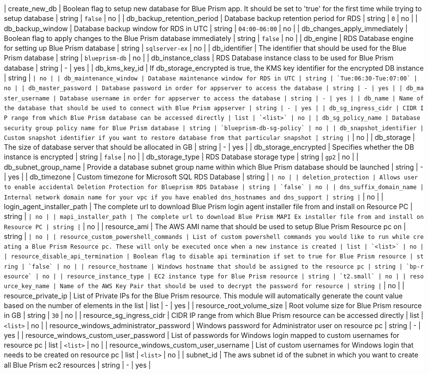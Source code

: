 | create_new_db | Boolean flag to setup new database for Blue Prism app. It should be set to 'true' for the first time while trying to setup database | string | `false` | no |
| db_backup_retention_period | Database backup retention period for RDS | string | `0` | no |
| db_backup_window | Database backup window for RDS in UTC | string | `04:00-06:00` | no |
| db_changes_apply_immediately | Boolean flag to apply changes to the Blue Prism database immediately | string | `false` | no |
| db_engine | RDS Database engine for setting up Blue Prism database | string | `sqlserver-ex` | no |
| db_identifier | The identifier that should be used for the Blue Prism database | string | `blueprism-db` | no |
| db_instance_class | RDS Database instance class to be used for Blue Prism database | string | - | yes |
| db_kms_key_id | If db_storage_encrypted is true, the KMS key identifier for the encrypted DB instance | string | `` | no |
| db_maintenance_window | Database maintenance window for RDS in UTC | string | `Tue:06:30-Tue:07:00` | no |
| db_master_password | Database password in order for appserver to access the database | string | - | yes |
| db_master_username | Database username in order for appserver to access the database | string | - | yes |
| db_name | Name of the database that should be used to connect with Blue Prism appserver | string | - | yes |
| db_sg_ingress_cidr | CIDR IP range from which Blue Prism database can be accessed directly | list | `<list>` | no |
| db_sg_policy_name | Database security group policy name for Blue Prism database | string | `blueprism-db-sg-policy` | no |
| db_snapshot_identifier | Custom snapshot identifier if you want to restore database from that particular snapshot | string | `` | no |
| db_storage | The size of database server that should be allocated in GB | string | - | yes |
| db_storage_encrypted | Specifies whether the DB instance is encrypted | string | `false` | no |
| db_storage_type | RDS Database storage type | string | `gp2` | no |
| db_subnet_group_name | Provide a database subnet group name within which Blue Prism database should be launched | string | - | yes |
| db_timezone | Custom timezone for Microsoft SQL RDS Database | string | `` | no |
| deletion_protection | Allows user to enable accidental Deletion Protection for Blueprism RDS Database | string | `false` | no |
| dns_suffix_domain_name | Internal network domain name for your vpc if you have enabled dns_hostnames and dns_support | string | `` | no |
| login_agent_installer_path | The complete url to download Blue Prism login agent installer file from and install on Resource PC | string | `` | no |
| mapi_installer_path | The complete url to download Blue Prism MAPI Ex installer file from and install on Resource PC | string | `` | no |
| resource_ami | The AWS AMI name that should be used to setup Blue Prism Resource pc on | string | `` | no |
| resource_custom_powershell_commands | List of custom powershell commands you would like to run while creating a Blue Prism Resource pc. These will only be executed once when a new instance is created | list | `<list>` | no |
| resource_disable_api_termination | Boolean flag to disable api termination if set to true for Blue Prism resource | string | `false` | no |
| resource_hostname | Windows hostname that should be assigned to the resource pc | string | `bp-resource` | no |
| resource_instance_type | EC2 instance type for Blue Prism resource | string | `t2.small` | no |
| resource_key_name | Name of the AWS Key Pair that should be used to decrypt the password for resource | string | `` | no |
| resource_private_ip | List of Private IPs for the Blue Prism resource. This module will automatically generate the count value based on the number of elements in the list | list | - | yes |
| resource_root_volume_size | Root volume size for Blue Prism resource in GB | string | `30` | no |
| resource_sg_ingress_cidr | CIDR IP range from which Blue Prism resource can be accessed directly | list | `<list>` | no |
| resource_windows_administrator_password | Windows password for Administrator user on resource pc | string | - | yes |
| resource_windows_custom_user_password | List of passwords for Windows login mapped to custom usernames for resource pc | list | `<list>` | no |
| resource_windows_custom_user_username | List of custom usernames for Windows login that needs to be created on resource pc | list | `<list>` | no |
| subnet_id | The aws subnet id of the subnet in which you want to create all Blue Prism ec2 resources | string | - | yes |